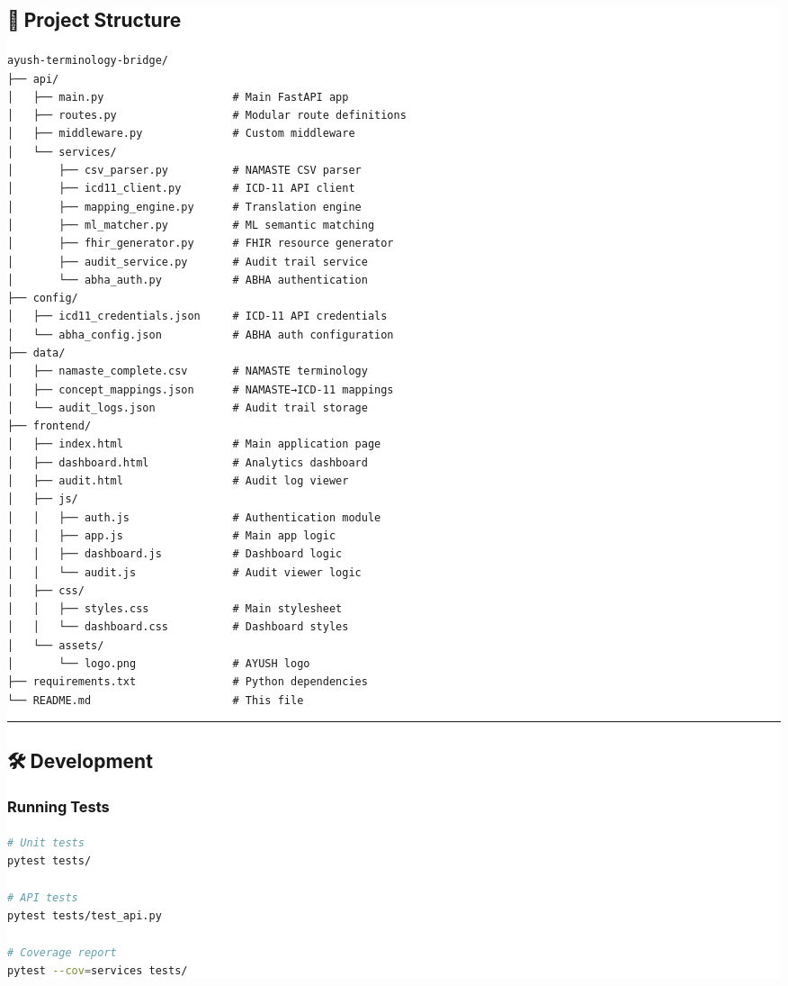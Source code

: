 
## 📁 Project Structure

```
ayush-terminology-bridge/
├── api/
│   ├── main.py                    # Main FastAPI app
│   ├── routes.py                  # Modular route definitions
│   ├── middleware.py              # Custom middleware
│   └── services/
│       ├── csv_parser.py          # NAMASTE CSV parser
│       ├── icd11_client.py        # ICD-11 API client
│       ├── mapping_engine.py      # Translation engine
│       ├── ml_matcher.py          # ML semantic matching
│       ├── fhir_generator.py      # FHIR resource generator
│       ├── audit_service.py       # Audit trail service
│       └── abha_auth.py           # ABHA authentication
├── config/
│   ├── icd11_credentials.json     # ICD-11 API credentials
│   └── abha_config.json           # ABHA auth configuration
├── data/
│   ├── namaste_complete.csv       # NAMASTE terminology
│   ├── concept_mappings.json      # NAMASTE→ICD-11 mappings
│   └── audit_logs.json            # Audit trail storage
├── frontend/
│   ├── index.html                 # Main application page
│   ├── dashboard.html             # Analytics dashboard
│   ├── audit.html                 # Audit log viewer
│   ├── js/
│   │   ├── auth.js                # Authentication module
│   │   ├── app.js                 # Main app logic
│   │   ├── dashboard.js           # Dashboard logic
│   │   └── audit.js               # Audit viewer logic
│   ├── css/
│   │   ├── styles.css             # Main stylesheet
│   │   └── dashboard.css          # Dashboard styles
│   └── assets/
│       └── logo.png               # AYUSH logo
├── requirements.txt               # Python dependencies
└── README.md                      # This file
```

---

## 🛠️ Development

### Running Tests

```bash
# Unit tests
pytest tests/

# API tests
pytest tests/test_api.py

# Coverage report
pytest --cov=services tests/
```
